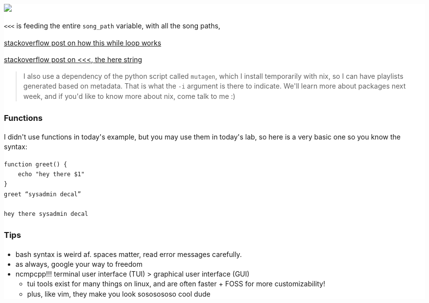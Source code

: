 <img src="/assets/script-11.png">

`<<<` is feeding the entire `song_path` variable, with all the song paths,

[stackoverflow post on how this while loop works](https://stackoverflow.com/questions/10929453/read-a-file-line-by-line-assigning-the-value-to-a-variable)

[stackoverflow post on <<<, the here string](https://unix.stackexchange.com/questions/80362/what-does-mean)

> I also use a dependency of the python script called `mutagen`, which I install temporarily with nix, so I can have playlists generated based on metadata. That is what the `-i` argument is there to indicate. We'll learn more about packages next week, and if you'd like to know more about nix, come talk to me :)


### Functions

I didn't use functions in today's example, but you may use them in today's lab, so here is a very basic one so you know the syntax:

```
function greet() {
    echo "hey there $1"
}
greet “sysadmin decal”

hey there sysadmin decal
```

### Tips

- bash syntax is weird af. spaces matter, read error messages carefully.
- as always, google your way to freedom
- ncmpcpp!!! terminal user interface (TUI) > graphical user interface (GUI)
    - tui tools exist for many things on linux, and are often faster + FOSS for more customizability!
    - plus, like vim, they make you look sososososo cool dude

